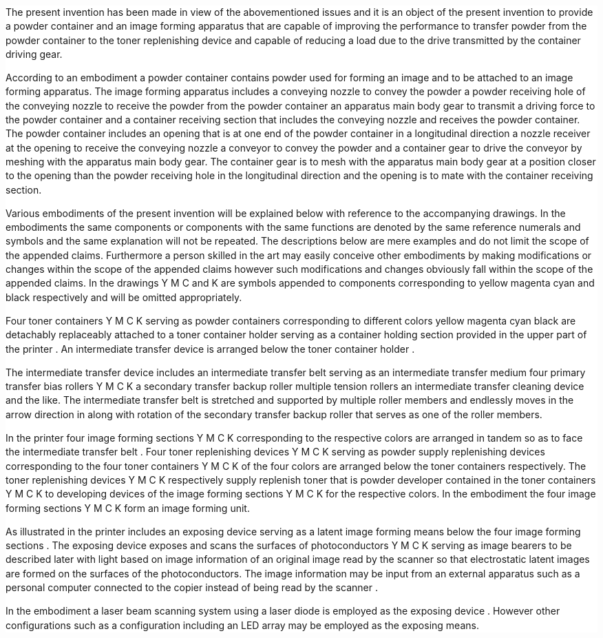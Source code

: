 The present invention has been made in view of the abovementioned issues and it is an object of the present invention to provide a powder container and an image forming apparatus that are capable of improving the performance to transfer powder from the powder container to the toner replenishing device and capable of reducing a load due to the drive transmitted by the container driving gear.

According to an embodiment a powder container contains powder used for forming an image and to be attached to an image forming apparatus. The image forming apparatus includes a conveying nozzle to convey the powder a powder receiving hole of the conveying nozzle to receive the powder from the powder container an apparatus main body gear to transmit a driving force to the powder container and a container receiving section that includes the conveying nozzle and receives the powder container. The powder container includes an opening that is at one end of the powder container in a longitudinal direction a nozzle receiver at the opening to receive the conveying nozzle a conveyor to convey the powder and a container gear to drive the conveyor by meshing with the apparatus main body gear. The container gear is to mesh with the apparatus main body gear at a position closer to the opening than the powder receiving hole in the longitudinal direction and the opening is to mate with the container receiving section.

Various embodiments of the present invention will be explained below with reference to the accompanying drawings. In the embodiments the same components or components with the same functions are denoted by the same reference numerals and symbols and the same explanation will not be repeated. The descriptions below are mere examples and do not limit the scope of the appended claims. Furthermore a person skilled in the art may easily conceive other embodiments by making modifications or changes within the scope of the appended claims however such modifications and changes obviously fall within the scope of the appended claims. In the drawings Y M C and K are symbols appended to components corresponding to yellow magenta cyan and black respectively and will be omitted appropriately.

Four toner containers Y M C K serving as powder containers corresponding to different colors yellow magenta cyan black are detachably replaceably attached to a toner container holder serving as a container holding section provided in the upper part of the printer . An intermediate transfer device is arranged below the toner container holder .

The intermediate transfer device includes an intermediate transfer belt serving as an intermediate transfer medium four primary transfer bias rollers Y M C K a secondary transfer backup roller multiple tension rollers an intermediate transfer cleaning device and the like. The intermediate transfer belt is stretched and supported by multiple roller members and endlessly moves in the arrow direction in along with rotation of the secondary transfer backup roller that serves as one of the roller members.

In the printer four image forming sections Y M C K corresponding to the respective colors are arranged in tandem so as to face the intermediate transfer belt . Four toner replenishing devices Y M C K serving as powder supply replenishing devices corresponding to the four toner containers Y M C K of the four colors are arranged below the toner containers respectively. The toner replenishing devices Y M C K respectively supply replenish toner that is powder developer contained in the toner containers Y M C K to developing devices of the image forming sections Y M C K for the respective colors. In the embodiment the four image forming sections Y M C K form an image forming unit.

As illustrated in the printer includes an exposing device serving as a latent image forming means below the four image forming sections . The exposing device exposes and scans the surfaces of photoconductors Y M C K serving as image bearers to be described later with light based on image information of an original image read by the scanner so that electrostatic latent images are formed on the surfaces of the photoconductors. The image information may be input from an external apparatus such as a personal computer connected to the copier instead of being read by the scanner .

In the embodiment a laser beam scanning system using a laser diode is employed as the exposing device . However other configurations such as a configuration including an LED array may be employed as the exposing means.
